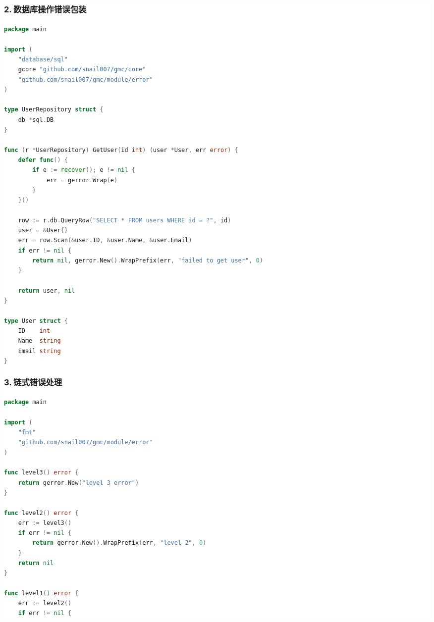 ### 2. 数据库操作错误包装

```go
package main

import (
    "database/sql"
    gcore "github.com/snail007/gmc/core"
    "github.com/snail007/gmc/module/error"
)

type UserRepository struct {
    db *sql.DB
}

func (r *UserRepository) GetUser(id int) (user *User, err error) {
    defer func() {
        if e := recover(); e != nil {
            err = gerror.Wrap(e)
        }
    }()
    
    row := r.db.QueryRow("SELECT * FROM users WHERE id = ?", id)
    user = &User{}
    err = row.Scan(&user.ID, &user.Name, &user.Email)
    if err != nil {
        return nil, gerror.New().WrapPrefix(err, "failed to get user", 0)
    }
    
    return user, nil
}

type User struct {
    ID    int
    Name  string
    Email string
}
```

### 3. 链式错误处理

```go
package main

import (
    "fmt"
    "github.com/snail007/gmc/module/error"
)

func level3() error {
    return gerror.New("level 3 error")
}

func level2() error {
    err := level3()
    if err != nil {
        return gerror.New().WrapPrefix(err, "level 2", 0)
    }
    return nil
}

func level1() error {
    err := level2()
    if err != nil {
```